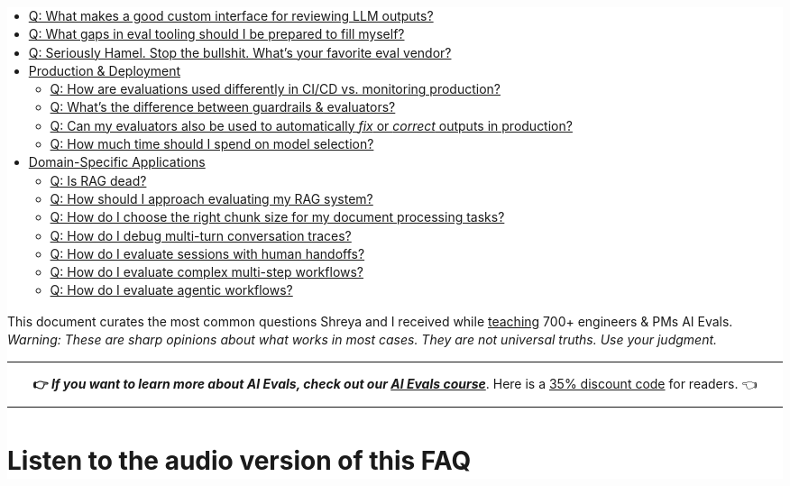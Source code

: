   - [Q: What makes a good custom interface for reviewing LLM
    outputs?](#q-what-makes-a-good-custom-interface-for-reviewing-llm-outputs)
  - [Q: What gaps in eval tooling should I be prepared to fill
    myself?](#q-what-gaps-in-eval-tooling-should-i-be-prepared-to-fill-myself)
  - [Q: Seriously Hamel. Stop the bullshit. What’s your favorite eval
    vendor?](#q-seriously-hamel-stop-the-bullshit-whats-your-favorite-eval-vendor)
- [Production & Deployment](#production--deployment)
  - [Q: How are evaluations used differently in CI/CD vs. monitoring
    production?](#q-how-are-evaluations-used-differently-in-cicd-vs-monitoring-production)
  - [Q: What’s the difference between guardrails &
    evaluators?](#q-whats-the-difference-between-guardrails--evaluators)
  - [Q: Can my evaluators also be used to automatically *fix* or
    *correct* outputs in
    production?](#q-can-my-evaluators-also-be-used-to-automatically-fix-or-correct-outputs-in-production)
  - [Q: How much time should I spend on model
    selection?](#q-how-much-time-should-i-spend-on-model-selection)
- [Domain-Specific Applications](#domain-specific-applications)
  - [Q: Is RAG dead?](#q-is-rag-dead)
  - [Q: How should I approach evaluating my RAG
    system?](#q-how-should-i-approach-evaluating-my-rag-system)
  - [Q: How do I choose the right chunk size for my document processing
    tasks?](#q-how-do-i-choose-the-right-chunk-size-for-my-document-processing-tasks)
  - [Q: How do I debug multi-turn conversation
    traces?](#q-how-do-i-debug-multi-turn-conversation-traces)
  - [Q: How do I evaluate sessions with human
    handoffs?](#q-how-do-i-evaluate-sessions-with-human-handoffs)
  - [Q: How do I evaluate complex multi-step
    workflows?](#q-how-do-i-evaluate-complex-multi-step-workflows)
  - [Q: How do I evaluate agentic
    workflows?](#q-how-do-i-evaluate-agentic-workflows)

This document curates the most common questions Shreya and I received
while <a href="https://bit.ly/evals-ai" target="_blank">teaching</a>
700+ engineers & PMs AI Evals. *Warning: These are sharp opinions about
what works in most cases. They are not universal truths. Use your
judgment.*

<hr>

<div class="cta" style="text-align: center;">

**👉 *If you want to learn more about AI Evals, check out our
<a href="https://bit.ly/evals-ai" target="_blank">AI Evals course</a>***.
Here is a
<a href="https://bit.ly/evals-ai" target="_blank">35% discount code</a>
for readers. 👈

</div>

<hr>

# Listen to the audio version of this FAQ

